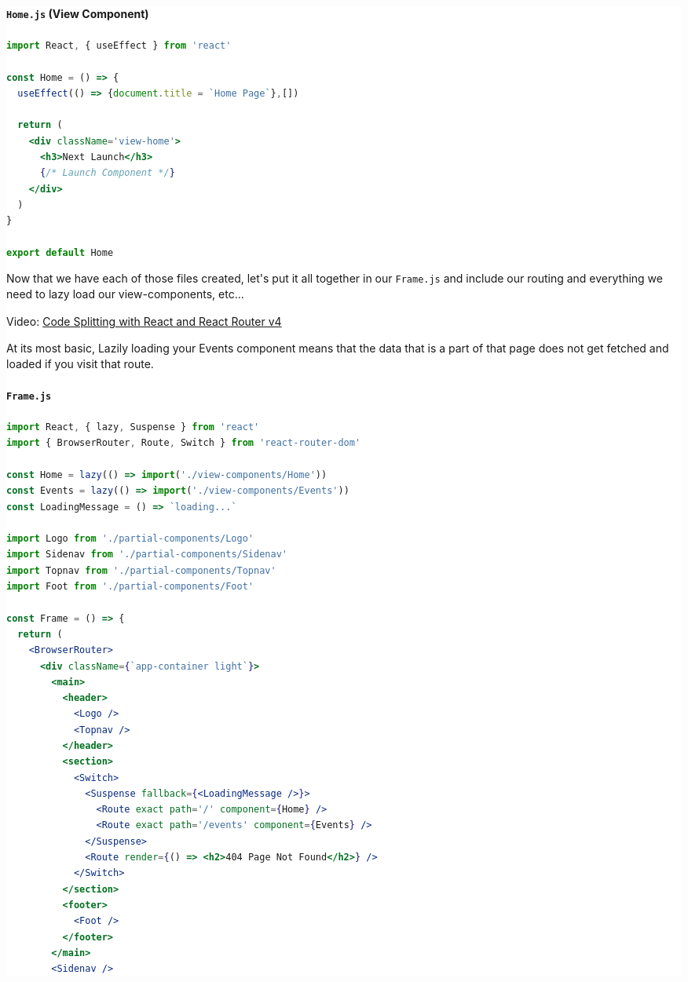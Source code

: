 #### `Home.js` (View Component)

```jsx
import React, { useEffect } from 'react'

const Home = () => {
  useEffect(() => {document.title = `Home Page`},[])

  return (
    <div className='view-home'>
      <h3>Next Launch</h3>
      {/* Launch Component */}
    </div>
  )
}

export default Home
```

Now that we have each of those files created, let's put it all together in our `Frame.js` and include our routing and everything we need to lazy load our view-components, etc...

Video: [Code Splitting with React and React Router v4](https://www.youtube.com/watch?v=bUlkq3PDfRY&t=762s)

At its most basic, Lazily loading your Events component means that the data that is a part of that page does not get fetched and loaded if you visit that route.

#### `Frame.js`

```jsx
import React, { lazy, Suspense } from 'react'
import { BrowserRouter, Route, Switch } from 'react-router-dom'

const Home = lazy(() => import('./view-components/Home'))
const Events = lazy(() => import('./view-components/Events'))
const LoadingMessage = () => `loading...`

import Logo from './partial-components/Logo'
import Sidenav from './partial-components/Sidenav'
import Topnav from './partial-components/Topnav'
import Foot from './partial-components/Foot'

const Frame = () => {
  return (
    <BrowserRouter>
      <div className={`app-container light`}>
        <main>
          <header>
            <Logo />
            <Topnav />
          </header>
          <section>
            <Switch>
              <Suspense fallback={<LoadingMessage />}>
                <Route exact path='/' component={Home} />
                <Route exact path='/events' component={Events} />
              </Suspense>
              <Route render={() => <h2>404 Page Not Found</h2>} />
            </Switch>
          </section>
          <footer>
            <Foot />
          </footer>
        </main>
        <Sidenav />
```